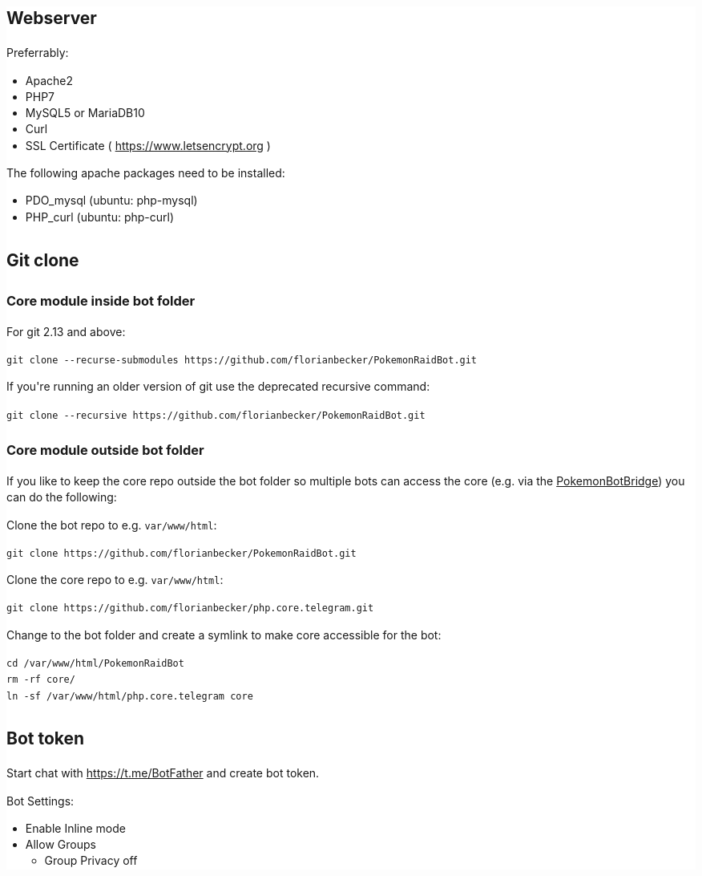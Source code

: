 ## Webserver

Preferrably:
- Apache2
- PHP7
- MySQL5 or MariaDB10
- Curl
- SSL Certificate ( https://www.letsencrypt.org )

The following apache packages need to be installed:
- PDO_mysql (ubuntu: php-mysql)
- PHP_curl (ubuntu: php-curl)

## Git clone

### Core module inside bot folder

For git 2.13 and above:

`git clone --recurse-submodules https://github.com/florianbecker/PokemonRaidBot.git`

If you're running an older version of git use the deprecated recursive command:

`git clone --recursive https://github.com/florianbecker/PokemonRaidBot.git`

### Core module outside bot folder

If you like to keep the core repo outside the bot folder so multiple bots can access the core (e.g. via the [PokemonBotBridge](https://github.com/florianbecker/PokemonBotBridge.git "PokemonBotBridge")) you can do the following:

Clone the bot repo to e.g. `var/www/html`:

`git clone https://github.com/florianbecker/PokemonRaidBot.git`

Clone the core repo to e.g. `var/www/html`:

`git clone https://github.com/florianbecker/php.core.telegram.git`

Change to the bot folder and create a symlink to make core accessible for the bot:
```
cd /var/www/html/PokemonRaidBot
rm -rf core/
ln -sf /var/www/html/php.core.telegram core
```

## Bot token

Start chat with https://t.me/BotFather and create bot token.

Bot Settings:
 - Enable Inline mode
 - Allow Groups
   - Group Privacy off
